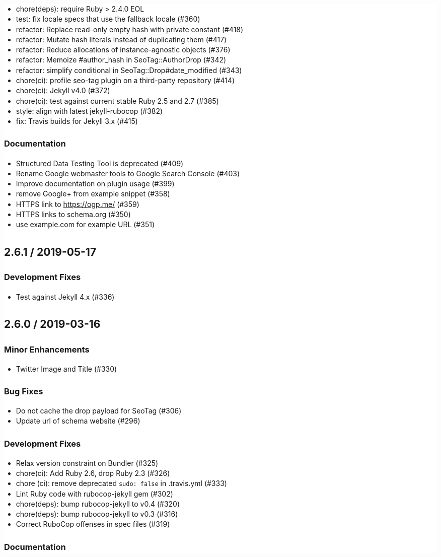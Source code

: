   * chore(deps): require Ruby > 2.4.0 EOL
  * test: fix locale specs that use the fallback locale (#360)
  * refactor: Replace read-only empty hash with private constant (#418)
  * refactor: Mutate hash literals instead of duplicating them (#417)
  * refactor: Reduce allocations of instance-agnostic objects (#376)
  * refactor: Memoize #author_hash in SeoTag::AuthorDrop (#342)
  * refactor: simplify conditional in SeoTag::Drop#date_modified (#343)
  * chore(ci): profile seo-tag plugin on a third-party repository (#414)
  * chore(ci): Jekyll v4.0 (#372)
  * chore(ci): test against current stable Ruby 2.5 and 2.7 (#385)
  * style: align with latest jekyll-rubocop (#382)
  * fix: Travis builds for Jekyll 3.x (#415)

### Documentation

  * Structured Data Testing Tool is deprecated (#409)
  * Rename Google webmaster tools to Google Search Console  (#403)
  * Improve documentation on plugin usage (#399)
  * remove Google+ from example snippet (#358)
  * HTTPS link to https://ogp.me/ (#359)
  * HTTPS links to schema.org (#350)
  * use example.com for example URL (#351)

## 2.6.1 / 2019-05-17

### Development Fixes

  * Test against Jekyll 4.x (#336)

## 2.6.0 / 2019-03-16

### Minor Enhancements

  * Twitter Image and Title (#330)

### Bug Fixes

  * Do not cache the drop payload for SeoTag (#306)
  * Update url of schema website (#296)

### Development Fixes

  * Relax version constraint on Bundler (#325)
  * chore(ci): Add Ruby 2.6, drop Ruby 2.3 (#326)
  * chore (ci): remove deprecated `sudo: false` in .travis.yml (#333)
  * Lint Ruby code with rubocop-jekyll gem (#302)
  * chore(deps): bump rubocop-jekyll to v0.4 (#320)
  * chore(deps): bump rubocop-jekyll to v0.3 (#316)
  * Correct RuboCop offenses in spec files (#319)

### Documentation
